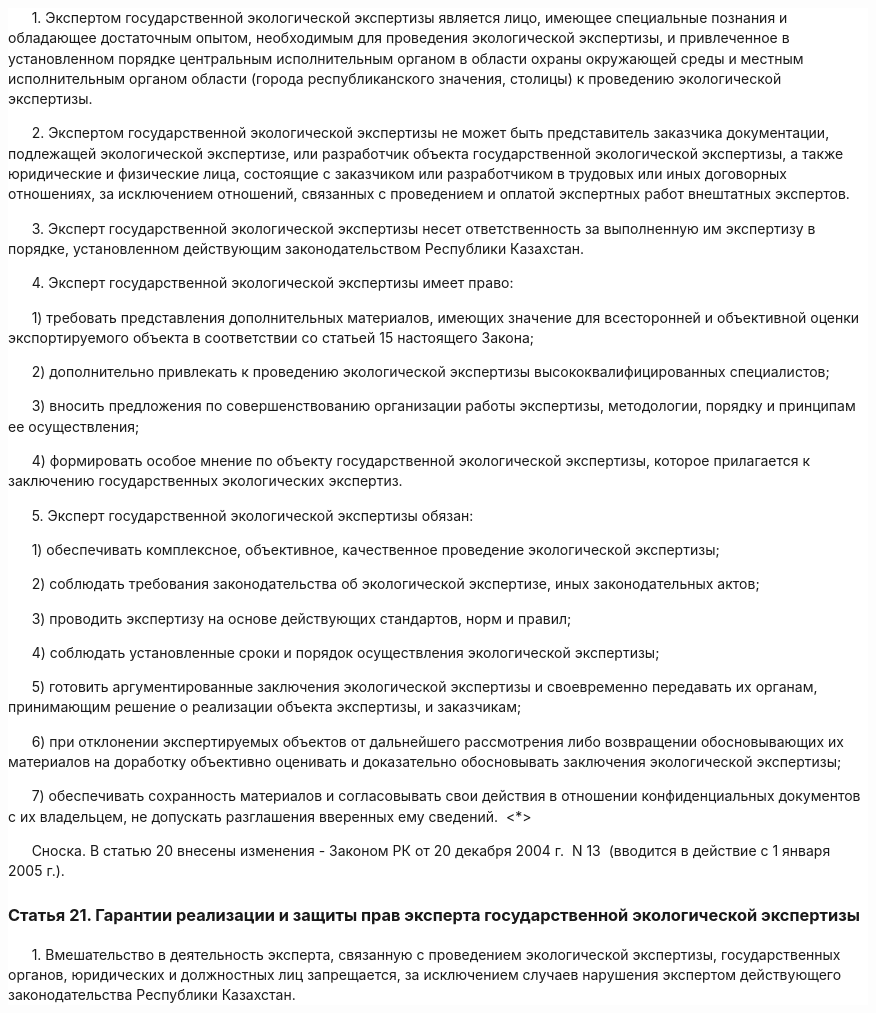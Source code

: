       1. Экспертом государственной экологической экспертизы является лицо, имеющее специальные познания и обладающее достаточным опытом, необходимым для проведения экологической экспертизы, и привлеченное в установленном порядке центральным исполнительным органом в области охраны окружающей среды и местным исполнительным органом области (города республиканского значения, столицы) к проведению экологической экспертизы.

      2. Экспертом государственной экологической экспертизы не может быть представитель заказчика документации, подлежащей экологической экспертизе, или разработчик объекта государственной экологической экспертизы, а также юридические и физические лица, состоящие с заказчиком или разработчиком в трудовых или иных договорных отношениях, за исключением отношений, связанных с проведением и оплатой экспертных работ внештатных экспертов.

      3. Эксперт государственной экологической экспертизы несет ответственность за выполненную им экспертизу в порядке, установленном действующим законодательством Республики Казахстан.

      4. Эксперт государственной экологической экспертизы имеет право:

      1) требовать представления дополнительных материалов, имеющих значение для всесторонней и объективной оценки экспортируемого объекта в соответствии со статьей 15 настоящего Закона;

      2) дополнительно привлекать к проведению экологической экспертизы высококвалифицированных специалистов;

      3) вносить предложения по совершенствованию организации работы экспертизы, методологии, порядку и принципам ее осуществления;

      4) формировать особое мнение по объекту государственной экологической экспертизы, которое прилагается к заключению государственных экологических экспертиз.

      5. Эксперт государственной экологической экспертизы обязан:

      1) обеспечивать комплексное, объективное, качественное проведение экологической экспертизы;

      2) соблюдать требования законодательства об экологической экспертизе, иных законодательных актов;

      3) проводить экспертизу на основе действующих стандартов, норм и правил;

      4) соблюдать установленные сроки и порядок осуществления экологической экспертизы;

      5) готовить аргументированные заключения экологической экспертизы и своевременно передавать их органам, принимающим решение о реализации объекта экспертизы, и заказчикам;

      6) при отклонении экспертируемых объектов от дальнейшего рассмотрения либо возвращении обосновывающих их материалов на доработку объективно оценивать и доказательно обосновывать заключения экологической экспертизы;

      7) обеспечивать сохранность материалов и согласовывать свои действия в отношении конфиденциальных документов с их владельцем, не допускать разглашения вверенных ему сведений.  <*>

      Сноска. В статью 20 внесены изменения - Законом РК от 20 декабря 2004 г.   N 13   (вводится в действие с 1 января 2005 г.).

### Статья 21. Гарантии реализации и защиты прав эксперта государственной экологической экспертизы

      1. Вмешательство в деятельность эксперта, связанную с проведением экологической экспертизы, государственных органов, юридических и должностных лиц запрещается, за исключением случаев нарушения экспертом действующего законодательства Республики Казахстан.
